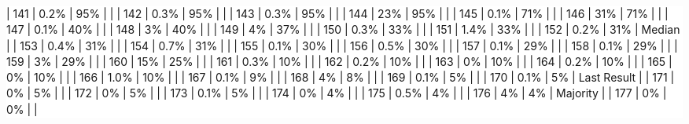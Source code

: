| 141 | 0.2% | 95% |  |
| 142 | 0.3% | 95% |  |
| 143 | 0.3% | 95% |  |
| 144 | 23% | 95% |  |
| 145 | 0.1% | 71% |  |
| 146 | 31% | 71% |  |
| 147 | 0.1% | 40% |  |
| 148 | 3% | 40% |  |
| 149 | 4% | 37% |  |
| 150 | 0.3% | 33% |  |
| 151 | 1.4% | 33% |  |
| 152 | 0.2% | 31% | Median |
| 153 | 0.4% | 31% |  |
| 154 | 0.7% | 31% |  |
| 155 | 0.1% | 30% |  |
| 156 | 0.5% | 30% |  |
| 157 | 0.1% | 29% |  |
| 158 | 0.1% | 29% |  |
| 159 | 3% | 29% |  |
| 160 | 15% | 25% |  |
| 161 | 0.3% | 10% |  |
| 162 | 0.2% | 10% |  |
| 163 | 0% | 10% |  |
| 164 | 0.2% | 10% |  |
| 165 | 0% | 10% |  |
| 166 | 1.0% | 10% |  |
| 167 | 0.1% | 9% |  |
| 168 | 4% | 8% |  |
| 169 | 0.1% | 5% |  |
| 170 | 0.1% | 5% | Last Result |
| 171 | 0% | 5% |  |
| 172 | 0% | 5% |  |
| 173 | 0.1% | 5% |  |
| 174 | 0% | 4% |  |
| 175 | 0.5% | 4% |  |
| 176 | 4% | 4% | Majority |
| 177 | 0% | 0% |  |
